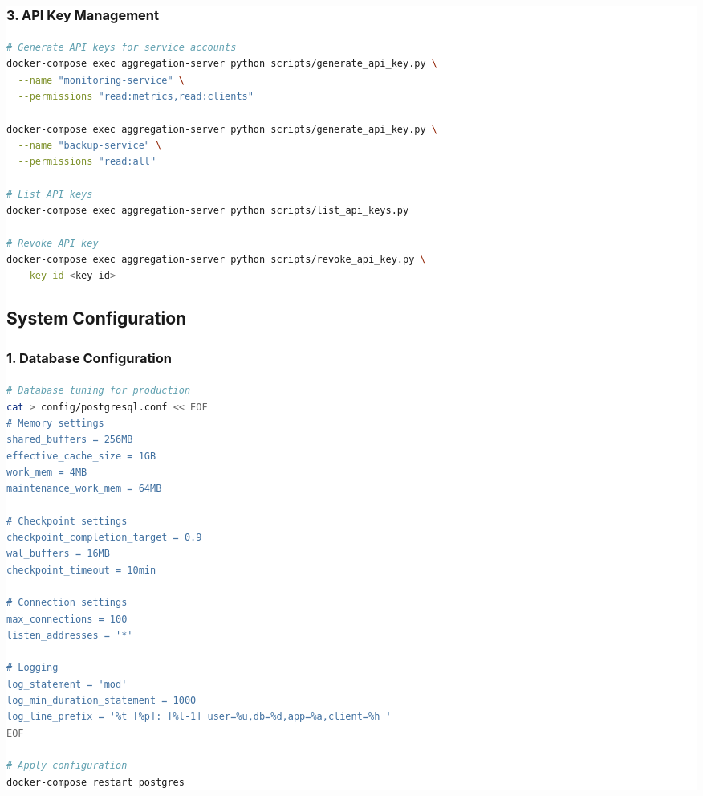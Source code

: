### 3. API Key Management

```bash
# Generate API keys for service accounts
docker-compose exec aggregation-server python scripts/generate_api_key.py \
  --name "monitoring-service" \
  --permissions "read:metrics,read:clients"

docker-compose exec aggregation-server python scripts/generate_api_key.py \
  --name "backup-service" \
  --permissions "read:all"

# List API keys
docker-compose exec aggregation-server python scripts/list_api_keys.py

# Revoke API key
docker-compose exec aggregation-server python scripts/revoke_api_key.py \
  --key-id <key-id>
```

## System Configuration

### 1. Database Configuration

```bash
# Database tuning for production
cat > config/postgresql.conf << EOF
# Memory settings
shared_buffers = 256MB
effective_cache_size = 1GB
work_mem = 4MB
maintenance_work_mem = 64MB

# Checkpoint settings
checkpoint_completion_target = 0.9
wal_buffers = 16MB
checkpoint_timeout = 10min

# Connection settings
max_connections = 100
listen_addresses = '*'

# Logging
log_statement = 'mod'
log_min_duration_statement = 1000
log_line_prefix = '%t [%p]: [%l-1] user=%u,db=%d,app=%a,client=%h '
EOF

# Apply configuration
docker-compose restart postgres
```
